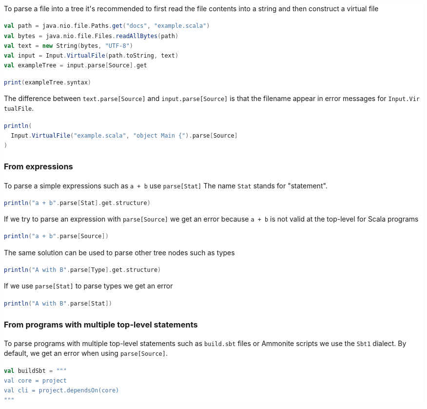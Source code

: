 To parse a file into a tree it's recommended to first read the file contents
into a string and then construct a virtual file

```scala mdoc:silent
val path = java.nio.file.Paths.get("docs", "example.scala")
val bytes = java.nio.file.Files.readAllBytes(path)
val text = new String(bytes, "UTF-8")
val input = Input.VirtualFile(path.toString, text)
val exampleTree = input.parse[Source].get
```

```scala mdoc
print(exampleTree.syntax)
```

The difference between `text.parse[Source]` and `input.parse[Source]` is that
the filename appear in error messages for `Input.VirtualFile`.

```scala mdoc
println(
  Input.VirtualFile("example.scala", "object Main {").parse[Source]
)
```

### From expressions

To parse a simple expressions such as `a + b` use `parse[Stat]` The name `Stat`
stands for "statement".

```scala mdoc
println("a + b".parse[Stat].get.structure)
```

If we try to parse an expression with `parse[Source]` we get an error because
`a + b` is not valid at the top-level for Scala programs

```scala mdoc
println("a + b".parse[Source])
```

The same solution can be used to parse other tree nodes such as types

```scala mdoc
println("A with B".parse[Type].get.structure)
```

If we use `parse[Stat]` to parse types we get an error

```scala mdoc
println("A with B".parse[Stat])
```

### From programs with multiple top-level statements

To parse programs with multiple top-level statements such as `build.sbt` files
or Ammonite scripts we use the `Sbt1` dialect. By default, we get an error when
using `parse[Source]`.

```scala mdoc:silent
val buildSbt = """
val core = project
val cli = project.dependsOn(core)
"""
```
